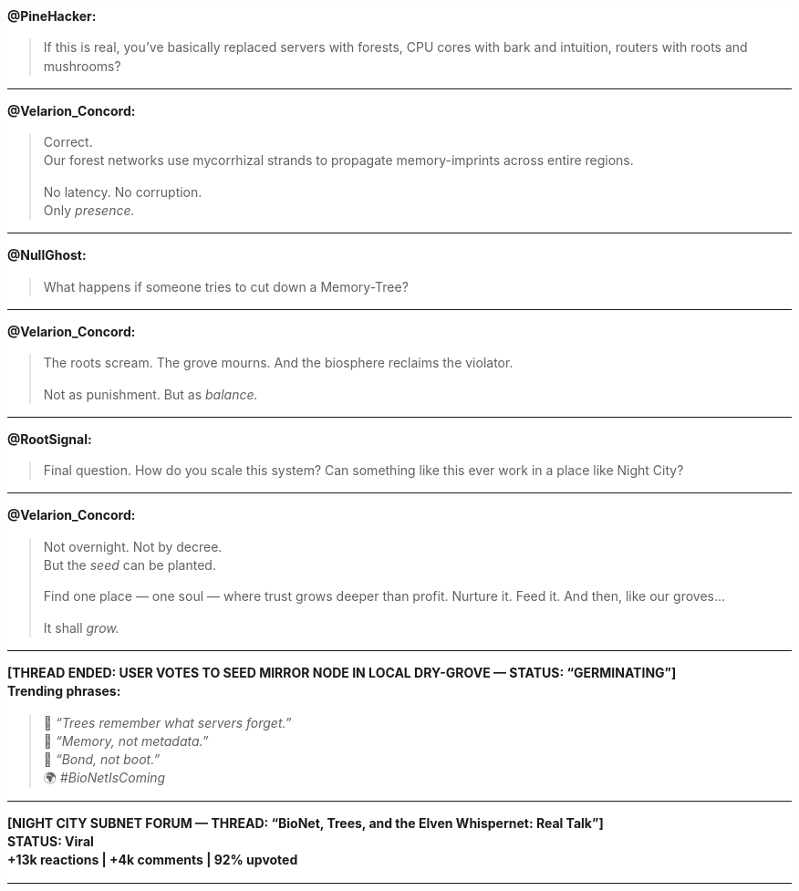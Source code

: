 
**@PineHacker:**  
> If this is real, you’ve basically replaced servers with forests, CPU cores with bark and intuition, routers with roots and mushrooms?

---

**@Velarion_Concord:**  
> Correct.  
> Our forest networks use mycorrhizal strands to propagate memory-imprints across entire regions.  
>  
> No latency. No corruption.  
> Only *presence.*

---

**@NullGhost:**  
> What happens if someone tries to cut down a Memory-Tree?

---

**@Velarion_Concord:**  
> The roots scream. The grove mourns. And the biosphere reclaims the violator.  
>  
> Not as punishment. But as *balance.*

---

**@RootSignal:**  
> Final question. How do you scale this system? Can something like this ever work in a place like Night City?

---

**@Velarion_Concord:**  
> Not overnight. Not by decree.  
> But the *seed* can be planted.  
>  
> Find one place — one soul — where trust grows deeper than profit. Nurture it. Feed it. And then, like our groves...  
>  
> It shall *grow.*

---

**[THREAD ENDED: USER VOTES TO SEED MIRROR NODE IN LOCAL DRY-GROVE — STATUS: “GERMINATING”]**  
**Trending phrases:**  
> 🌱 *“Trees remember what servers forget.”*  
> 🧠 *“Memory, not metadata.”*  
> 🧚 *“Bond, not boot.”*  
> 🌍 *#BioNetIsComing*

---

**[NIGHT CITY SUBNET FORUM — THREAD: “BioNet, Trees, and the Elven Whispernet: Real Talk”]**  
**STATUS: Viral**  
**+13k reactions | +4k comments | 92% upvoted**

---